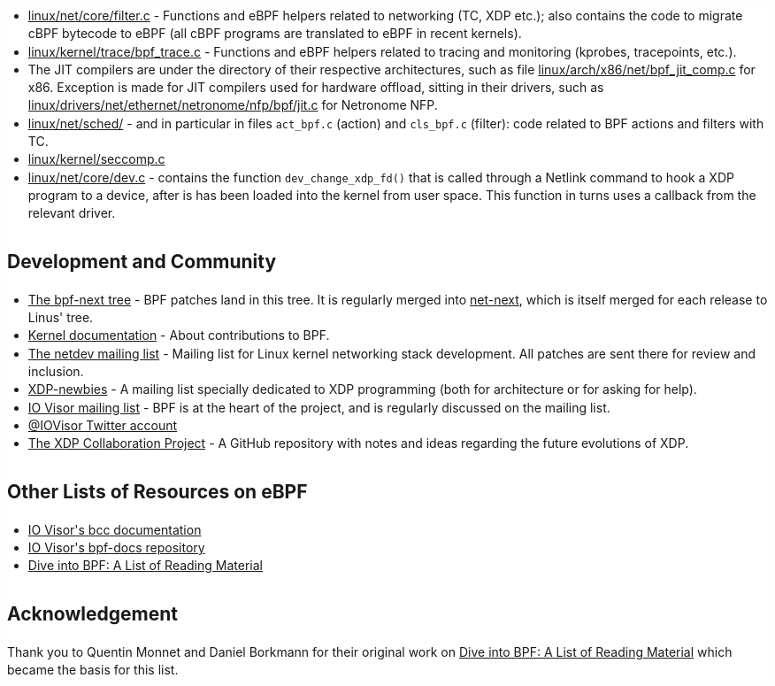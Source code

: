 - [linux/net/core/filter.c](https://git.kernel.org/cgit/linux/kernel/git/torvalds/linux.git/tree/net/core/filter.c) - Functions and eBPF helpers related to networking (TC, XDP etc.); also contains the code to migrate cBPF bytecode to eBPF (all cBPF programs are translated to eBPF in recent kernels).
- [linux/kernel/trace/bpf_trace.c](https://git.kernel.org/cgit/linux/kernel/git/torvalds/linux.git/tree/kernel/trace/bpf_trace.c) - Functions and eBPF helpers related to tracing and monitoring (kprobes, tracepoints, etc.).
- The JIT compilers are under the directory of their respective architectures, such as file [linux/arch/x86/net/bpf_jit_comp.c](https://git.kernel.org/cgit/linux/kernel/git/torvalds/linux.git/tree/arch/x86/net/bpf_jit_comp.c) for x86\. Exception is made for JIT compilers used for hardware offload, sitting in their drivers, such as [linux/drivers/net/ethernet/netronome/nfp/bpf/jit.c](https://git.kernel.org/cgit/linux/kernel/git/torvalds/linux.git/tree/drivers/net/ethernet/netronome/nfp/bpf/jit.c) for Netronome NFP.
- [linux/net/sched/](https://git.kernel.org/cgit/linux/kernel/git/torvalds/linux.git/tree/net/sched) - and in particular in files `act_bpf.c` (action) and `cls_bpf.c` (filter): code related to BPF actions and filters with TC.
- [linux/kernel/seccomp.c](https://git.kernel.org/cgit/linux/kernel/git/torvalds/linux.git/tree/kernel/seccomp.c)
- [linux/net/core/dev.c](https://git.kernel.org/cgit/linux/kernel/git/torvalds/linux.git/tree/net/core/dev.c) - contains the function `dev_change_xdp_fd()` that is called through a Netlink command to hook a XDP program to a device, after is has been loaded into the kernel from user space. This function in turns uses a callback from the relevant driver.

## Development and Community

- [The bpf-next tree](https://git.kernel.org/pub/scm/linux/kernel/git/bpf/bpf-next.git/) - BPF patches land in this tree. It is regularly merged into [net-next](https://git.kernel.org/pub/scm/linux/kernel/git/davem/net-next.git), which is itself merged for each release to Linus' tree.
- [Kernel documentation](https://git.kernel.org/pub/scm/linux/kernel/git/davem/net-next.git/tree/Documentation/bpf/bpf_devel_QA.rst) - About contributions to BPF.
- [The netdev mailing list](http://lists.openwall.net/netdev/) - Mailing list for Linux kernel networking stack development. All patches are sent there for review and inclusion.
- [XDP-newbies](http://vger.kernel.org/vger-lists.html#xdp-newbies) - A mailing list specially dedicated to XDP programming (both for architecture or for asking for help).
- [IO Visor mailing list](http://lists.iovisor.org/pipermail/iovisor-dev/) - BPF is at the heart of the project, and is regularly discussed on the mailing list.
- [@IOVisor Twitter account](https://twitter.com/IOVisor)
- [The XDP Collaboration Project](https://github.com/xdp-project/xdp-project) - A GitHub repository with notes and ideas regarding the future evolutions of XDP.

## Other Lists of Resources on eBPF

- [IO Visor's bcc documentation](https://github.com/iovisor/bcc/tree/master/docs)
- [IO Visor's bpf-docs repository](https://github.com/iovisor/bpf-docs/)
- [Dive into BPF: A List of Reading Material](https://qmonnet.github.io/whirl-offload/2016/09/01/dive-into-bpf/)

## Acknowledgement

Thank you to Quentin Monnet and Daniel Borkmann for their original work on [Dive into BPF: A List of Reading Material](https://qmonnet.github.io/whirl-offload/2016/09/01/dive-into-bpf/) which became the basis for this list.
